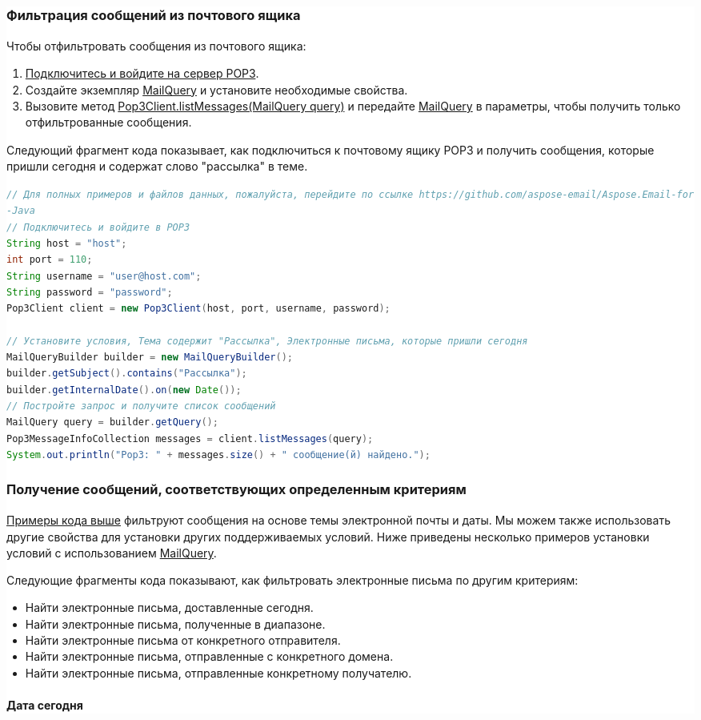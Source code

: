 ### **Фильтрация сообщений из почтового ящика**

Чтобы отфильтровать сообщения из почтового ящика:

1. [Подключитесь и войдите на сервер POP3](/email/java/connect-to-pop3-server#connecting-to-pop3-server).
1. Создайте экземпляр [MailQuery](https://reference.aspose.com/email/java/com.aspose.email/mailquery/) и установите необходимые свойства.
1. Вызовите метод [Pop3Client.listMessages(MailQuery query)](https://reference.aspose.com/email/java/com.aspose.email/pop3client/#listMessages-com.aspose.email.MailQuery-) и передайте [MailQuery](https://reference.aspose.com/email/java/com.aspose.email/mailquery/) в параметры, чтобы получить только отфильтрованные сообщения.

Следующий фрагмент кода показывает, как подключиться к почтовому ящику POP3 и получить сообщения, которые пришли сегодня и содержат слово "рассылка" в теме.

~~~Java
// Для полных примеров и файлов данных, пожалуйста, перейдите по ссылке https://github.com/aspose-email/Aspose.Email-for-Java
// Подключитесь и войдите в POP3
String host = "host";
int port = 110;
String username = "user@host.com";
String password = "password";
Pop3Client client = new Pop3Client(host, port, username, password);

// Установите условия, Тема содержит "Рассылка", Электронные письма, которые пришли сегодня
MailQueryBuilder builder = new MailQueryBuilder();
builder.getSubject().contains("Рассылка");
builder.getInternalDate().on(new Date());
// Постройте запрос и получите список сообщений
MailQuery query = builder.getQuery();
Pop3MessageInfoCollection messages = client.listMessages(query);
System.out.println("Pop3: " + messages.size() + " сообщение(й) найдено.");
~~~

### **Получение сообщений, соответствующих определенным критериям**

[Примеры кода выше](/email/java/working-with-messages-from-server/#filtering-messages-from-mailbox) фильтруют сообщения на основе темы электронной почты и даты. Мы можем также использовать другие свойства для установки других поддерживаемых условий. Ниже приведены несколько примеров установки условий с использованием [MailQuery](https://reference.aspose.com/email/java/com.aspose.email/mailquery/).

Следующие фрагменты кода показывают, как фильтровать электронные письма по другим критериям:

- Найти электронные письма, доставленные сегодня.
- Найти электронные письма, полученные в диапазоне.
- Найти электронные письма от конкретного отправителя.
- Найти электронные письма, отправленные с конкретного домена.
- Найти электронные письма, отправленные конкретному получателю.
  
#### **Дата сегодня**
